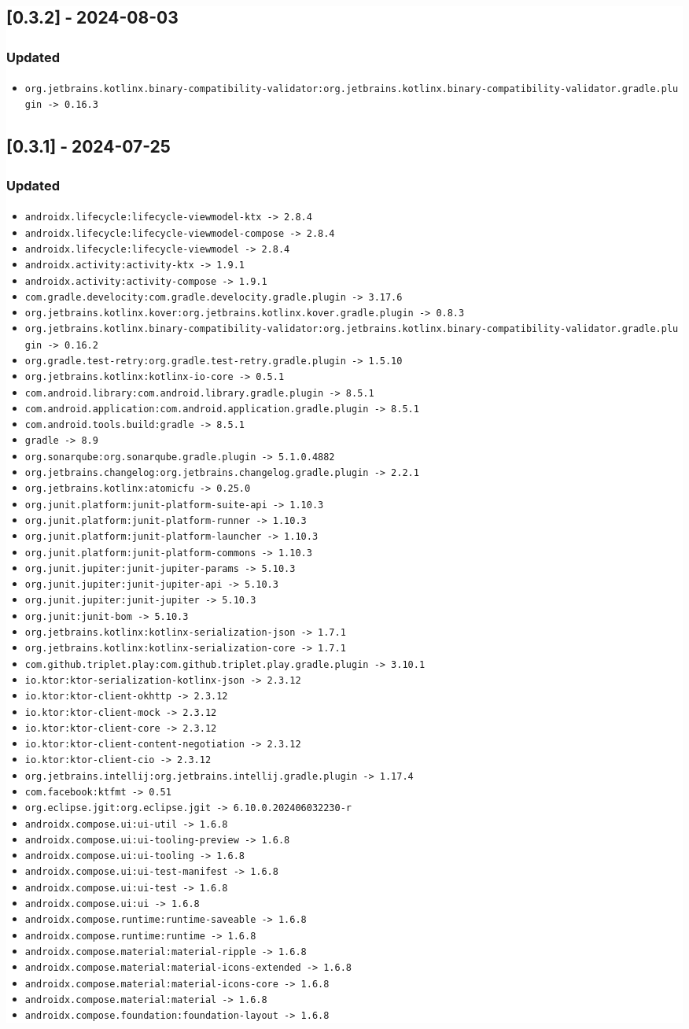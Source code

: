 ## [0.3.2] - 2024-08-03

### Updated

- `org.jetbrains.kotlinx.binary-compatibility-validator:org.jetbrains.kotlinx.binary-compatibility-validator.gradle.plugin -> 0.16.3`

## [0.3.1] - 2024-07-25

### Updated

- `androidx.lifecycle:lifecycle-viewmodel-ktx -> 2.8.4`
- `androidx.lifecycle:lifecycle-viewmodel-compose -> 2.8.4`
- `androidx.lifecycle:lifecycle-viewmodel -> 2.8.4`
- `androidx.activity:activity-ktx -> 1.9.1`
- `androidx.activity:activity-compose -> 1.9.1`
- `com.gradle.develocity:com.gradle.develocity.gradle.plugin -> 3.17.6`
- `org.jetbrains.kotlinx.kover:org.jetbrains.kotlinx.kover.gradle.plugin -> 0.8.3`
- `org.jetbrains.kotlinx.binary-compatibility-validator:org.jetbrains.kotlinx.binary-compatibility-validator.gradle.plugin -> 0.16.2`
- `org.gradle.test-retry:org.gradle.test-retry.gradle.plugin -> 1.5.10`
- `org.jetbrains.kotlinx:kotlinx-io-core -> 0.5.1`
- `com.android.library:com.android.library.gradle.plugin -> 8.5.1`
- `com.android.application:com.android.application.gradle.plugin -> 8.5.1`
- `com.android.tools.build:gradle -> 8.5.1`
- `gradle -> 8.9`
- `org.sonarqube:org.sonarqube.gradle.plugin -> 5.1.0.4882`
- `org.jetbrains.changelog:org.jetbrains.changelog.gradle.plugin -> 2.2.1`
- `org.jetbrains.kotlinx:atomicfu -> 0.25.0`
- `org.junit.platform:junit-platform-suite-api -> 1.10.3`
- `org.junit.platform:junit-platform-runner -> 1.10.3`
- `org.junit.platform:junit-platform-launcher -> 1.10.3`
- `org.junit.platform:junit-platform-commons -> 1.10.3`
- `org.junit.jupiter:junit-jupiter-params -> 5.10.3`
- `org.junit.jupiter:junit-jupiter-api -> 5.10.3`
- `org.junit.jupiter:junit-jupiter -> 5.10.3`
- `org.junit:junit-bom -> 5.10.3`
- `org.jetbrains.kotlinx:kotlinx-serialization-json -> 1.7.1`
- `org.jetbrains.kotlinx:kotlinx-serialization-core -> 1.7.1`
- `com.github.triplet.play:com.github.triplet.play.gradle.plugin -> 3.10.1`
- `io.ktor:ktor-serialization-kotlinx-json -> 2.3.12`
- `io.ktor:ktor-client-okhttp -> 2.3.12`
- `io.ktor:ktor-client-mock -> 2.3.12`
- `io.ktor:ktor-client-core -> 2.3.12`
- `io.ktor:ktor-client-content-negotiation -> 2.3.12`
- `io.ktor:ktor-client-cio -> 2.3.12`
- `org.jetbrains.intellij:org.jetbrains.intellij.gradle.plugin -> 1.17.4`
- `com.facebook:ktfmt -> 0.51`
- `org.eclipse.jgit:org.eclipse.jgit -> 6.10.0.202406032230-r`
- `androidx.compose.ui:ui-util -> 1.6.8`
- `androidx.compose.ui:ui-tooling-preview -> 1.6.8`
- `androidx.compose.ui:ui-tooling -> 1.6.8`
- `androidx.compose.ui:ui-test-manifest -> 1.6.8`
- `androidx.compose.ui:ui-test -> 1.6.8`
- `androidx.compose.ui:ui -> 1.6.8`
- `androidx.compose.runtime:runtime-saveable -> 1.6.8`
- `androidx.compose.runtime:runtime -> 1.6.8`
- `androidx.compose.material:material-ripple -> 1.6.8`
- `androidx.compose.material:material-icons-extended -> 1.6.8`
- `androidx.compose.material:material-icons-core -> 1.6.8`
- `androidx.compose.material:material -> 1.6.8`
- `androidx.compose.foundation:foundation-layout -> 1.6.8`